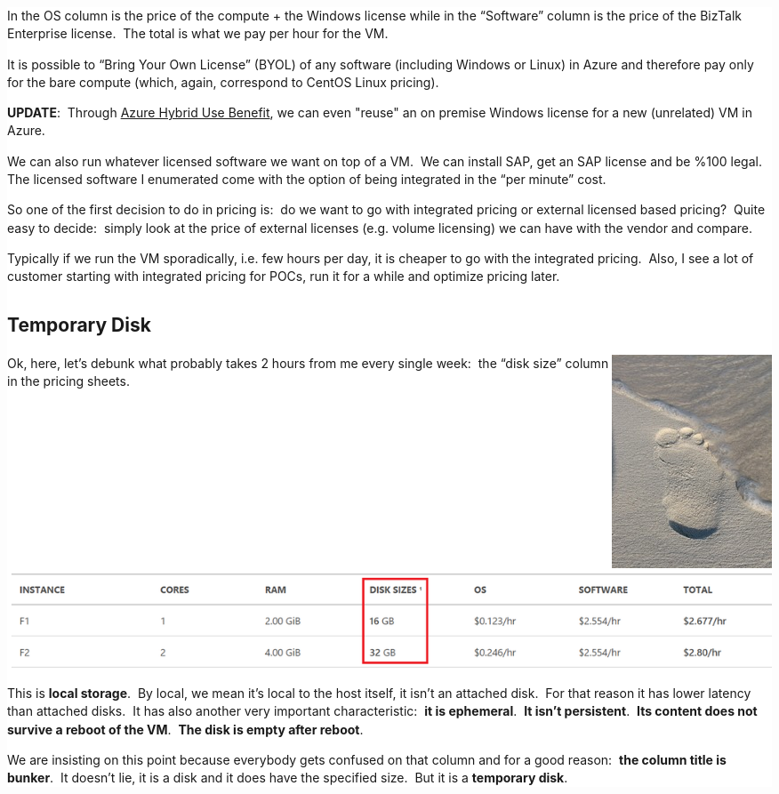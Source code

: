 In the OS column is the price of the compute + the Windows license while in the “Software” column is the price of the BizTalk Enterprise license.  The total is what we pay per hour for the VM.

It is possible to “Bring Your Own License” (BYOL) of any software (including Windows or Linux) in Azure and therefore pay only for the bare compute (which, again, correspond to CentOS Linux pricing).

<strong>UPDATE</strong>:  Through <a href="https://azure.microsoft.com/en-us/pricing/hybrid-use-benefit/">Azure Hybrid Use Benefit</a>, we can even "reuse" an on premise Windows license for a new (unrelated) VM in Azure.

We can also run whatever licensed software we want on top of a VM.  We can install SAP, get an SAP license and be %100 legal.  The licensed software I enumerated come with the option of being integrated in the “per minute” cost.

So one of the first decision to do in pricing is:  do we want to go with integrated pricing or external licensed based pricing?  Quite easy to decide:  simply look at the price of external licenses (e.g. volume licensing) we can have with the vendor and compare.

Typically if we run the VM sporadically, i.e. few hours per day, it is cheaper to go with the integrated pricing.  Also, I see a lot of customer starting with integrated pricing for POCs, run it for a while and optimize pricing later.
<h2>Temporary Disk</h2>
<a href="assets/2017/3/sizing-pricing-virtual-machines-in-azure/footprint-93482_640.jpg"><img style="background-image:none;float:right;padding-top:0;padding-left:0;display:inline;padding-right:0;border-width:0;" title="footprint-93482_640" src="assets/2017/3/sizing-pricing-virtual-machines-in-azure/footprint-93482_640_thumb.jpg" alt="footprint-93482_640" align="right" border="0" /></a>Ok, here, let’s debunk what probably takes 2 hours from me every single week:  the “disk size” column in the pricing sheets.

<a href="assets/2017/3/sizing-pricing-virtual-machines-in-azure/image1.png"><img style="background-image:none;padding-top:0;padding-left:0;display:inline;padding-right:0;border-width:0;" title="image" src="assets/2017/3/sizing-pricing-virtual-machines-in-azure/image_thumb1.png" alt="image" border="0" /></a>

This is <strong>local storage</strong>.  By local, we mean it’s local to the host itself, it isn’t an attached disk.  For that reason it has lower latency than attached disks.  It has also another very important characteristic:  <strong>it is ephemeral</strong>.  <strong>It isn’t persistent</strong>.  <strong>Its content does not survive a reboot of the VM</strong>.  <strong>The disk is empty after reboot</strong>.

We are insisting on this point because everybody gets confused on that column and for a good reason:  <strong>the column title is bunker</strong>.  It doesn’t lie, it is a disk and it does have the specified size.  But it is a <strong>temporary disk</strong>.
